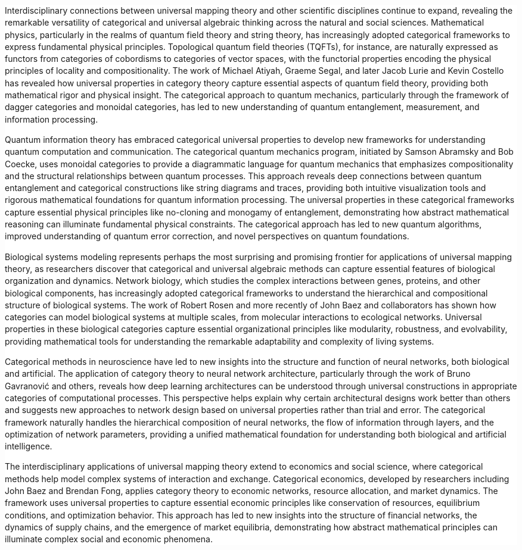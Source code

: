 Interdisciplinary connections between universal mapping theory and other scientific disciplines continue to expand, revealing the remarkable versatility of categorical and universal algebraic thinking across the natural and social sciences. Mathematical physics, particularly in the realms of quantum field theory and string theory, has increasingly adopted categorical frameworks to express fundamental physical principles. Topological quantum field theories (TQFTs), for instance, are naturally expressed as functors from categories of cobordisms to categories of vector spaces, with the functorial properties encoding the physical principles of locality and compositionality. The work of Michael Atiyah, Graeme Segal, and later Jacob Lurie and Kevin Costello has revealed how universal properties in category theory capture essential aspects of quantum field theory, providing both mathematical rigor and physical insight. The categorical approach to quantum mechanics, particularly through the framework of dagger categories and monoidal categories, has led to new understanding of quantum entanglement, measurement, and information processing.

Quantum information theory has embraced categorical universal properties to develop new frameworks for understanding quantum computation and communication. The categorical quantum mechanics program, initiated by Samson Abramsky and Bob Coecke, uses monoidal categories to provide a diagrammatic language for quantum mechanics that emphasizes compositionality and the structural relationships between quantum processes. This approach reveals deep connections between quantum entanglement and categorical constructions like string diagrams and traces, providing both intuitive visualization tools and rigorous mathematical foundations for quantum information processing. The universal properties in these categorical frameworks capture essential physical principles like no-cloning and monogamy of entanglement, demonstrating how abstract mathematical reasoning can illuminate fundamental physical constraints. The categorical approach has led to new quantum algorithms, improved understanding of quantum error correction, and novel perspectives on quantum foundations.

Biological systems modeling represents perhaps the most surprising and promising frontier for applications of universal mapping theory, as researchers discover that categorical and universal algebraic methods can capture essential features of biological organization and dynamics. Network biology, which studies the complex interactions between genes, proteins, and other biological components, has increasingly adopted categorical frameworks to understand the hierarchical and compositional structure of biological systems. The work of Robert Rosen and more recently of John Baez and collaborators has shown how categories can model biological systems at multiple scales, from molecular interactions to ecological networks. Universal properties in these biological categories capture essential organizational principles like modularity, robustness, and evolvability, providing mathematical tools for understanding the remarkable adaptability and complexity of living systems.

Categorical methods in neuroscience have led to new insights into the structure and function of neural networks, both biological and artificial. The application of category theory to neural network architecture, particularly through the work of Bruno Gavranović and others, reveals how deep learning architectures can be understood through universal constructions in appropriate categories of computational processes. This perspective helps explain why certain architectural designs work better than others and suggests new approaches to network design based on universal properties rather than trial and error. The categorical framework naturally handles the hierarchical composition of neural networks, the flow of information through layers, and the optimization of network parameters, providing a unified mathematical foundation for understanding both biological and artificial intelligence.

The interdisciplinary applications of universal mapping theory extend to economics and social science, where categorical methods help model complex systems of interaction and exchange. Categorical economics, developed by researchers including John Baez and Brendan Fong, applies category theory to economic networks, resource allocation, and market dynamics. The framework uses universal properties to capture essential economic principles like conservation of resources, equilibrium conditions, and optimization behavior. This approach has led to new insights into the structure of financial networks, the dynamics of supply chains, and the emergence of market equilibria, demonstrating how abstract mathematical principles can illuminate complex social and economic phenomena.
